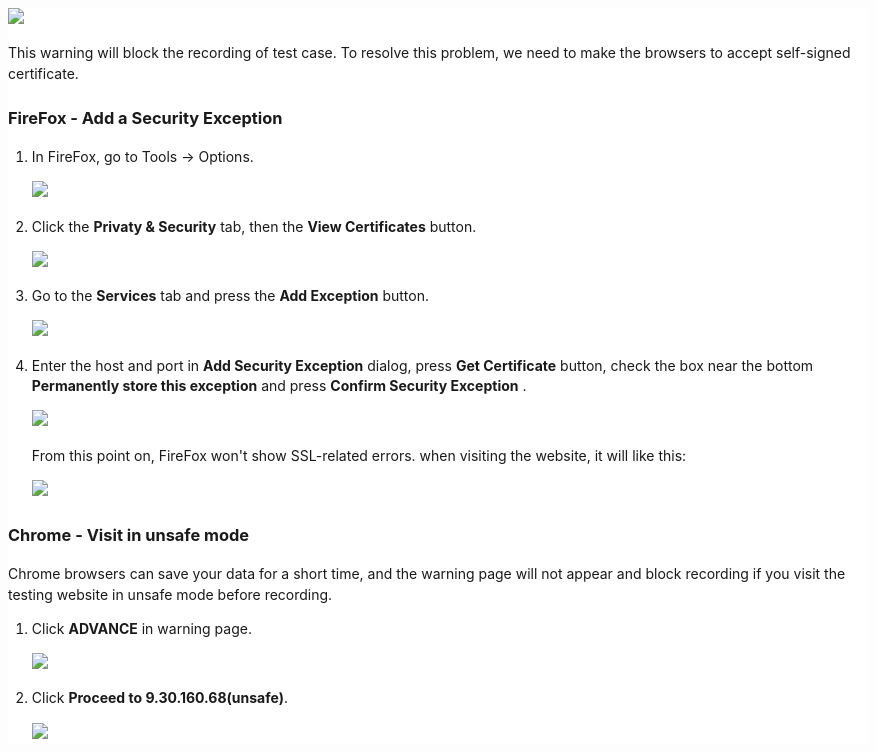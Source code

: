 ![][error]
   
   This warning will block the recording of test case. To resolve this problem, we need to make the browsers to accept self-signed certificate.    
   
### FireFox - Add a Security Exception

1. In FireFox, go to Tools -> Options.

    ![][tool]

2. Click the **Privaty & Security** tab,  then the **View Certificates** button.

    ![][security_tab]
    
3. Go to the **Services** tab and press the **Add Exception** button.
    
    ![][servers_tab]
    
4.  Enter the host and port in **Add Security Exception** dialog, press  **Get Certificate** button, check the box near the bottom **Permanently store this exception** and press **Confirm Security Exception** .

     ![][add_security]
     
    From this point on, FireFox won't show SSL-related errors. when visiting the website, it will like this:
    
    ![][success]
    
### Chrome - Visit in unsafe mode

Chrome browsers can save your data for a short time, and the warning page will not appear and block recording if you visit the testing website in unsafe mode before recording.

1. Click **ADVANCE** in warning page.

    ![][chrome_error]
    
2. Click **Proceed to 9.30.160.68(unsafe)**.

    ![][proceed]
     



   
   [error]: ../images/install/installation_self_signed_sertificates_error.png 
   [tool]: ../images/install/installation_self_signed_sertificates_tool.png 
   [security_tab]: ../images/install/installation_self_signed_sertificates_security_tab.png
   [servers_tab]: ../images/install/installation_self_signed_sertificates_servers_tab.png
   [add_security]: ../images/install/installation_self_signed_sertificates_add_security.png
   [success]: ../images/install/installation_self_signed_sertificates_success.png 
   [chrome_error]: ../images/install/installation_self_signed_sertificates_chrome_error.png
   [proceed]: ../images/install/installation_self_signed_sertificates_proceed.png
   [click_add_button]: ../images/install/click_add_button.PNG
   [ida_toolkit_search]: ../images/install/ida_toolkit_search.PNG
   [ida_toolkit_copy]: ../images/install/ida_toolkit_copy.png
   [ida_toolkit_copy_to_item]: ../images/install/ida_toolkit_copy_to_item.png
   [plugin_welcome]: ../images/install/plugin_welcome.png
   [plugin_login]: ../images/install/plugin_login.png
   [plugin_login_error]: ../images/install/plugin_login_error.png
   [ida_web_cert_error]: ../images/install/ida_web_cert_error.png
  






[1]: ../installation/installation-integrate-def.html
[toolkit]: ../images/install/toolkit.png 
[default_toolkit_setting]: ../images/install/default_toolkit_setting.png  
[custom_toolkit_setting]: ../images/install/custom_toolkit_setting.png  
[service]: ../images/install/service.png 
[IDA]: ../images/install/IDA.png 
[firefox]: ../images/install/firefox.png
[seleniumGrid]: ../images/install/seleniumGrid.png
[webDriver]: ../images/install/webdriver.png
[IDAOption]: ../images/install/idaOption.png
[wasversion]: ../images/install/wasversion.png 
[wasappnew]: ../images/install/wasappnew.png 
[wasselectapp]: ../images/install/wasselectapp.png 
[waschangeappname]: ../images/install/waschangeappname.png 
[wassetcontextroot]: ../images/install/wassetcontextroot.png 
[wasapplist]: ../images/install/wasapplist.png 
[wasclassloadlink]: ../images/install/wasclassloadlink.png 
[wasclassloadorder]: ../images/install/wasclassloadorder.png 
[wasmanagemodules]: ../images/install/wasmanagemodules.png 
[wasmoduleclassloadorder]: ../images/install/wasmoduleclassloadorder.png 
[wasstartapp]: ../images/install/wasstartapp.png 
[create-server]: ../images/install/create-server.png 
[create-server-2]: ../images/install/create-server-2.png 
[liberty-configure-1]: ../images/install/liberty-configure-1.png 
[liberty-configure-2]: ../images/install/liberty-configure-2.png 
[liberty-configure-3]: ../images/install/liberty-configure-3.png 
[wassessionmgr1]: ../images/install/wassessionmgr1.png 
[wassessionmgr2]: ../images/install/wassessionmgr2.png 
[wassessionmgr3]: ../images/install/wassessionmgr3.png 
[firefox_custom_setting]: ../images/install/firefox_custom_setting.png